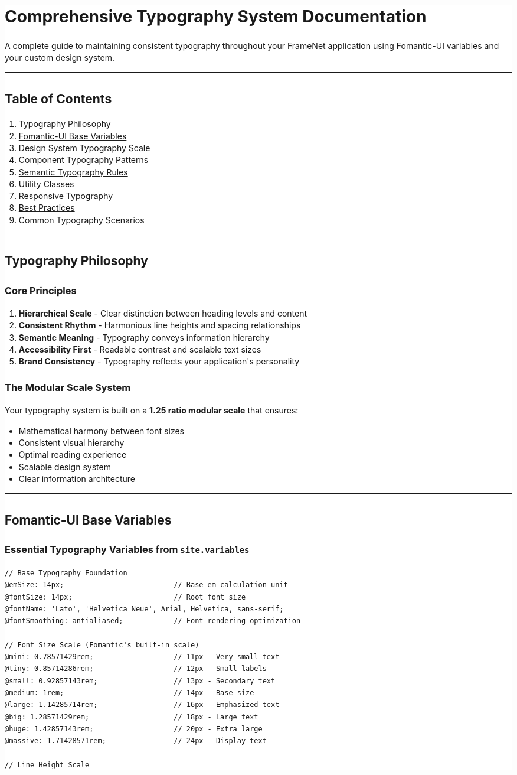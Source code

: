 # Comprehensive Typography System Documentation

A complete guide to maintaining consistent typography throughout your FrameNet application using Fomantic-UI variables and your custom design system.

---

## Table of Contents

1. [Typography Philosophy](#typography-philosophy)
2. [Fomantic-UI Base Variables](#fomantic-ui-base-variables)
3. [Design System Typography Scale](#design-system-typography-scale)
4. [Component Typography Patterns](#component-typography-patterns)
5. [Semantic Typography Rules](#semantic-typography-rules)
6. [Utility Classes](#utility-classes)
7. [Responsive Typography](#responsive-typography)
8. [Best Practices](#best-practices)
9. [Common Typography Scenarios](#common-typography-scenarios)

---

## Typography Philosophy

### Core Principles
1. **Hierarchical Scale** - Clear distinction between heading levels and content
2. **Consistent Rhythm** - Harmonious line heights and spacing relationships
3. **Semantic Meaning** - Typography conveys information hierarchy
4. **Accessibility First** - Readable contrast and scalable text sizes
5. **Brand Consistency** - Typography reflects your application's personality

### The Modular Scale System
Your typography system is built on a **1.25 ratio modular scale** that ensures:
- Mathematical harmony between font sizes
- Consistent visual hierarchy
- Optimal reading experience
- Scalable design system
- Clear information architecture

---

## Fomantic-UI Base Variables

### Essential Typography Variables from `site.variables`

```less
// Base Typography Foundation
@emSize: 14px;                          // Base em calculation unit
@fontSize: 14px;                        // Root font size
@fontName: 'Lato', 'Helvetica Neue', Arial, Helvetica, sans-serif;
@fontSmoothing: antialiased;            // Font rendering optimization

// Font Size Scale (Fomantic's built-in scale)
@mini: 0.78571429rem;                   // 11px - Very small text
@tiny: 0.85714286rem;                   // 12px - Small labels
@small: 0.92857143rem;                  // 13px - Secondary text
@medium: 1rem;                          // 14px - Base size
@large: 1.14285714rem;                  // 16px - Emphasized text
@big: 1.28571429rem;                    // 18px - Large text
@huge: 1.42857143rem;                   // 20px - Extra large
@massive: 1.71428571rem;                // 24px - Display text

// Line Height Scale
```